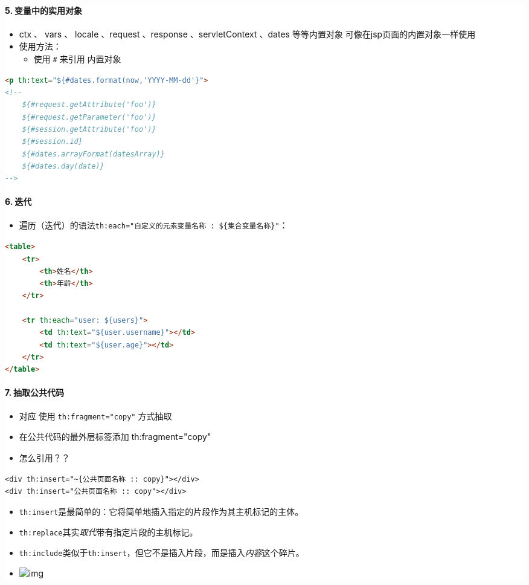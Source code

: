 

#### 5. 变量中的实用对象

- ctx 、 vars 、 locale 、request 、response 、servletContext 、dates 等等内置对象 可像在jsp页面的内置对象一样使用
- 使用方法：
  - 使用  `#` 来引用 内置对象

```html
<p th:text="${#dates.format(now,'YYYY-MM-dd'}">
<!-- 
	${#request.getAttribute('foo')}
	${#request.getParameter('foo')}
	${#session.getAttribute('foo')}
	${#session.id}
	${#dates.arrayFormat(datesArray)}
	${#dates.day(date)} 
-->
```



#### 6. **迭代**

- 遍历（迭代）的语法`th:each="自定义的元素变量名称 : ${集合变量名称}"`：

```html
<table>
    <tr>
        <th>姓名</th>
        <th>年龄</th>
    </tr>

    <tr th:each="user: ${users}">
        <td th:text="${user.username}"></td>
        <td th:text="${user.age}"></td>
    </tr>
</table>
```



#### 7. **抽取公共代码**

- 对应 使用  `th:fragment="copy"`  方式抽取

- 在公共代码的最外层标签添加 th:fragment="copy"
- 怎么引用？？

```
<div th:insert="~{公共页面名称 :: copy}"></div>
<div th:insert="公共页面名称 :: copy"></div>
```

- `th:insert`是最简单的：它将简单地插入指定的片段作为其主机标记的主体。
- `th:replace`其实*取代*带有指定片段的主机标记。

- `th:include`类似于`th:insert`，但它不是插入片段，而是插入*内容*这个碎片。
- ![img](https://cdn.nlark.com/yuque/0/2021/png/12563077/1615810666986-4b783210-9cd4-4bc4-b224-743bb57d0e2d.png)
